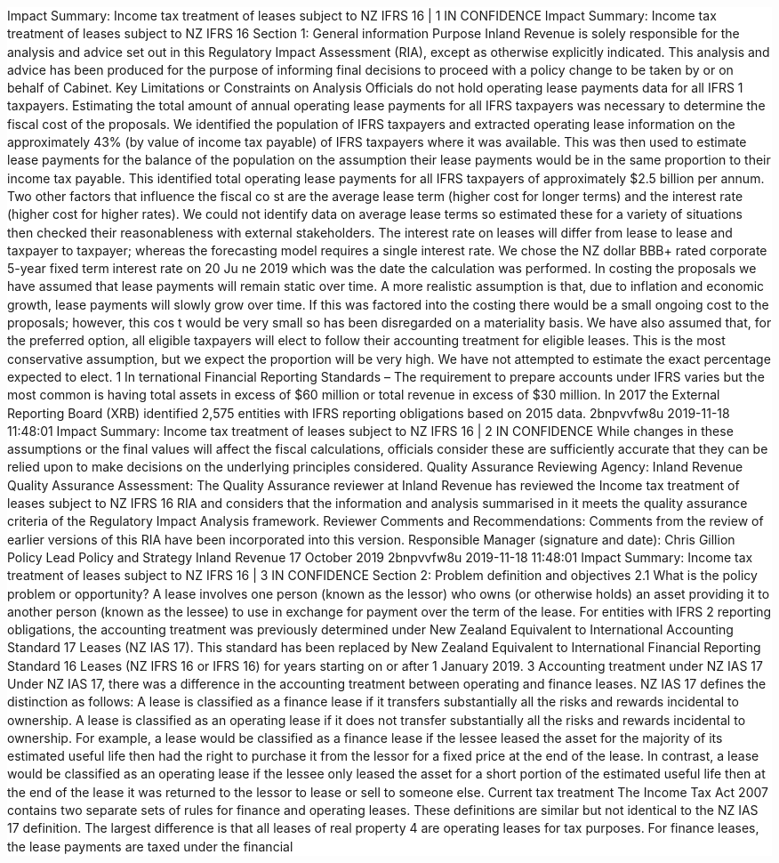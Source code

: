 Impact Summary: Income tax treatment of leases subject to NZ IFRS 16 | 1 IN CONFIDENCE Impact Summary: Income tax treatment of leases subject to NZ IFRS 16 Section 1: General information Purpose Inland Revenue is solely responsible for the analysis and advice set out in this Regulatory Impact Assessment (RIA), except as otherwise explicitly indicated. This analysis and advice has been produced for the purpose of informing final decisions to proceed with a policy change to be taken by or on behalf of Cabinet. Key Limitations or Constraints on Analysis Officials do not hold operating lease payments data for all IFRS 1 taxpayers. Estimating the total amount of annual operating lease payments for all IFRS taxpayers was necessary to determine the fiscal cost of the proposals. We identified the population of IFRS taxpayers and extracted operating lease information on the approximately 43% (by value of income tax payable) of IFRS taxpayers where it was available. This was then used to estimate lease payments for the balance of the population on the assumption their lease payments would be in the same proportion to their income tax payable. This identified total operating lease payments for all IFRS taxpayers of approximately $2.5 billion per annum. Two other factors that influence the fiscal co st are the average lease term (higher cost for longer terms) and the interest rate (higher cost for higher rates). We could not identify data on average lease terms so estimated these for a variety of situations then checked their reasonableness with external stakeholders. The interest rate on leases will differ from lease to lease and taxpayer to taxpayer; whereas the forecasting model requires a single interest rate. We chose the NZ dollar BBB+ rated corporate 5-year fixed term interest rate on 20 Ju ne 2019 which was the date the calculation was performed. In costing the proposals we have assumed that lease payments will remain static over time. A more realistic assumption is that, due to inflation and economic growth, lease payments will slowly grow over time. If this was factored into the costing there would be a small ongoing cost to the proposals; however, this cos t would be very small so has been disregarded on a materiality basis. We have also assumed that, for the preferred option, all eligible taxpayers will elect to follow their accounting treatment for eligible leases. This is the most conservative assumption, but we expect the proportion will be very high. We have not attempted to estimate the exact percentage expected to elect. 1 In ternational Financial Reporting Standards – The requirement to prepare accounts under IFRS varies but the most common is having total assets in excess of $60 million or total revenue in excess of $30 million. In 2017 the External Reporting Board (XRB) identified 2,575 entities with IFRS reporting obligations based on 2015 data. 2bnpvvfw8u 2019-11-18 11:48:01 Impact Summary: Income tax treatment of leases subject to NZ IFRS 16 | 2 IN CONFIDENCE While changes in these assumptions or the final values will affect the fiscal calculations, officials consider these are sufficiently accurate that they can be relied upon to make decisions on the underlying principles considered. Quality Assurance Reviewing Agency: Inland Revenue Quality Assurance Assessment: The Quality Assurance reviewer at Inland Revenue has reviewed the Income tax treatment of leases subject to NZ IFRS 16 RIA and considers that the information and analysis summarised in it meets the quality assurance criteria of the Regulatory Impact Analysis framework. Reviewer Comments and Recommendations: Comments from the review of earlier versions of this RIA have been incorporated into this version. Responsible Manager (signature and date): Chris Gillion Policy Lead Policy and Strategy Inland Revenue 17 October 2019 2bnpvvfw8u 2019-11-18 11:48:01 Impact Summary: Income tax treatment of leases subject to NZ IFRS 16 | 3 IN CONFIDENCE Section 2: Problem definition and objectives 2.1 What is the policy problem or opportunity? A lease involves one person (known as the lessor) who owns (or otherwise holds) an asset providing it to another person (known as the lessee) to use in exchange for payment over the term of the lease. For entities with IFRS 2 reporting obligations, the accounting treatment was previously determined under New Zealand Equivalent to International Accounting Standard 17 Leases (NZ IAS 17). This standard has been replaced by New Zealand Equivalent to International Financial Reporting Standard 16 Leases (NZ IFRS 16 or IFRS 16) for years starting on or after 1 January 2019. 3 Accounting treatment under NZ IAS 17 Under NZ IAS 17, there was a difference in the accounting treatment between operating and finance leases. NZ IAS 17 defines the distinction as follows: A lease is classified as a finance lease if it transfers substantially all the risks and rewards incidental to ownership. A lease is classified as an operating lease if it does not transfer substantially all the risks and rewards incidental to ownership. For example, a lease would be classified as a finance lease if the lessee leased the asset for the majority of its estimated useful life then had the right to purchase it from the lessor for a fixed price at the end of the lease. In contrast, a lease would be classified as an operating lease if the lessee only leased the asset for a short portion of the estimated useful life then at the end of the lease it was returned to the lessor to lease or sell to someone else. Current tax treatment The Income Tax Act 2007 contains two separate sets of rules for finance and operating leases. These definitions are similar but not identical to the NZ IAS 17 definition. The largest difference is that all leases of real property 4 are operating leases for tax purposes. For finance leases, the lease payments are taxed under the financial